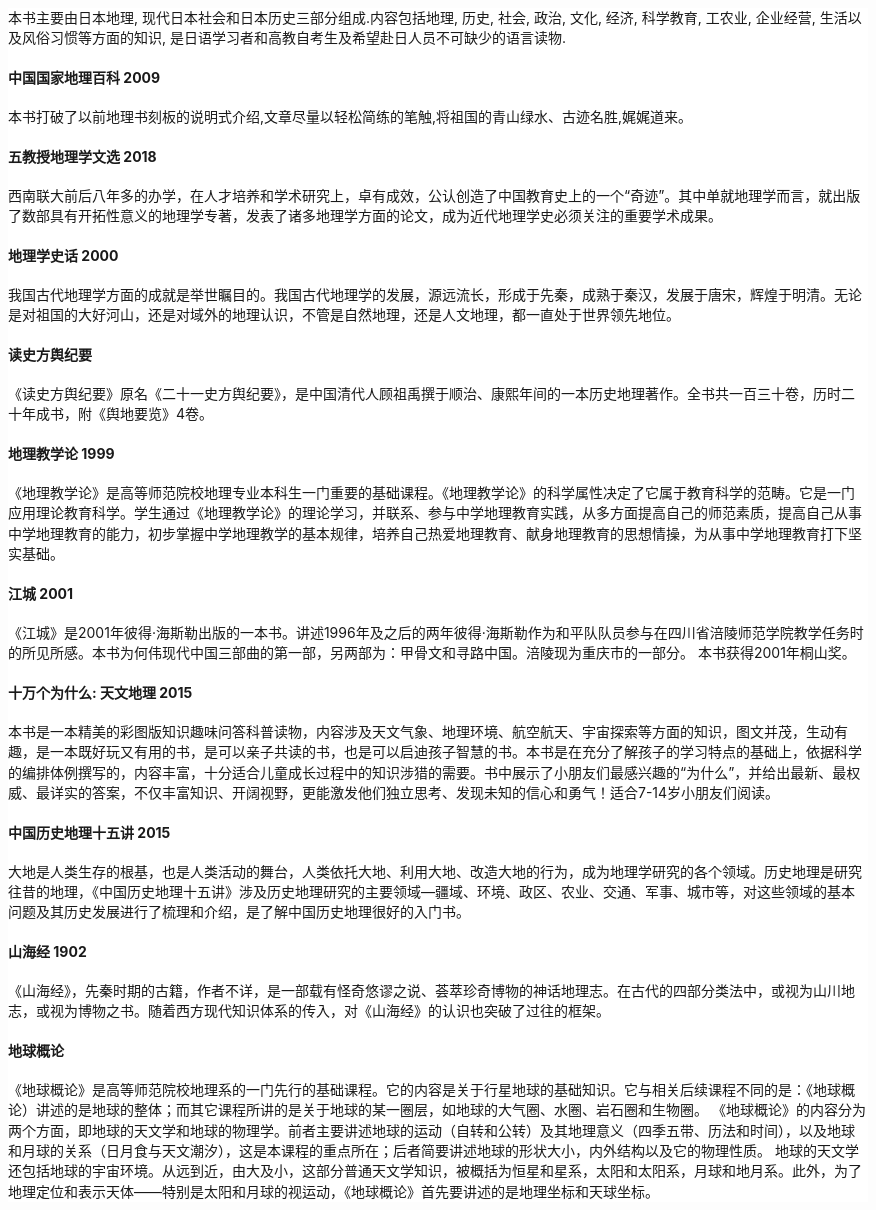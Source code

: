 本书主要由日本地理, 现代日本社会和日本历史三部分组成.内容包括地理, 历史, 社会, 政治, 文化, 经济, 科学教育, 工农业, 企业经营, 生活以及风俗习惯等方面的知识, 是日语学习者和高教自考生及希望赴日人员不可缺少的语言读物.


#### 中国国家地理百科 2009

本书打破了以前地理书刻板的说明式介绍,文章尽量以轻松简练的笔触,将祖国的青山绿水、古迹名胜,娓娓道来。 


#### 五教授地理学文选 2018

西南联大前后八年多的办学，在人才培养和学术研究上，卓有成效，公认创造了中国教育史上的一个“奇迹”。其中单就地理学而言，就出版了数部具有开拓性意义的地理学专著，发表了诸多地理学方面的论文，成为近代地理学史必须关注的重要学术成果。

#### 地理学史话 2000

我国古代地理学方面的成就是举世瞩目的。我国古代地理学的发展，源远流长，形成于先秦，成熟于秦汉，发展于唐宋，辉煌于明清。无论是对祖国的大好河山，还是对域外的地理认识，不管是自然地理，还是人文地理，都一直处于世界领先地位。


#### 读史方舆纪要

《读史方舆纪要》原名《二十一史方舆纪要》，是中国清代人顾祖禹撰于顺治、康熙年间的一本历史地理著作。全书共一百三十卷，历时二十年成书，附《舆地要览》4卷。


#### 地理教学论 1999

《地理教学论》是高等师范院校地理专业本科生一门重要的基础课程。《地理教学论》的科学属性决定了它属于教育科学的范畴。它是一门应用理论教育科学。学生通过《地理教学论》的理论学习，并联系、参与中学地理教育实践，从多方面提高自己的师范素质，提高自己从事中学地理教育的能力，初步掌握中学地理教学的基本规律，培养自己热爱地理教育、献身地理教育的思想情操，为从事中学地理教育打下坚实基础。


#### 江城 2001

《江城》是2001年彼得·海斯勒出版的一本书。讲述1996年及之后的两年彼得·海斯勒作为和平队队员参与在四川省涪陵师范学院教学任务时的所见所感。本书为何伟现代中国三部曲的第一部，另两部为：甲骨文和寻路中国。涪陵现为重庆市的一部分。 本书获得2001年桐山奖。 


#### 十万个为什么: 天文地理 2015

本书是一本精美的彩图版知识趣味问答科普读物，内容涉及天文气象、地理环境、航空航天、宇宙探索等方面的知识，图文并茂，生动有趣，是一本既好玩又有用的书，是可以亲子共读的书，也是可以启迪孩子智慧的书。本书是在充分了解孩子的学习特点的基础上，依据科学的编排体例撰写的，内容丰富，十分适合儿童成长过程中的知识涉猎的需要。书中展示了小朋友们最感兴趣的“为什么”，并给出最新、最权威、最详实的答案，不仅丰富知识、开阔视野，更能激发他们独立思考、发现未知的信心和勇气！适合7-14岁小朋友们阅读。


#### 中国历史地理十五讲 2015

大地是人类生存的根基，也是人类活动的舞台，人类依托大地、利用大地、改造大地的行为，成为地理学研究的各个领域。历史地理是研究往昔的地理，《中国历史地理十五讲》涉及历史地理研究的主要领域—疆域、环境、政区、农业、交通、军事、城市等，对这些领域的基本问题及其历史发展进行了梳理和介绍，是了解中国历史地理很好的入门书。


#### 山海经 1902

《山海经》，先秦时期的古籍，作者不详，是一部载有怪奇悠谬之说、荟萃珍奇博物的神话地理志。在古代的四部分类法中，或视为山川地志，或视为博物之书。随着西方现代知识体系的传入，对《山海经》的认识也突破了过往的框架。


#### 地球概论

《地球概论》是高等师范院校地理系的一门先行的基础课程。它的内容是关于行星地球的基础知识。它与相关后续课程不同的是：《地球概论）讲述的是地球的整体；而其它课程所讲的是关于地球的某一圈层，如地球的大气圈、水圈、岩石圈和生物圈。
《地球概论》的内容分为两个方面，即地球的天文学和地球的物理学。前者主要讲述地球的运动（自转和公转）及其地理意义（四季五带、历法和时间），以及地球和月球的关系（日月食与天文潮汐），这是本课程的重点所在；后者简要讲述地球的形状大小，内外结构以及它的物理性质。
地球的天文学还包括地球的宇宙环境。从远到近，由大及小，这部分普通天文学知识，被概括为恒星和星系，太阳和太阳系，月球和地月系。此外，为了地理定位和表示天体——特别是太阳和月球的视运动，《地球概论》首先要讲述的是地理坐标和天球坐标。

